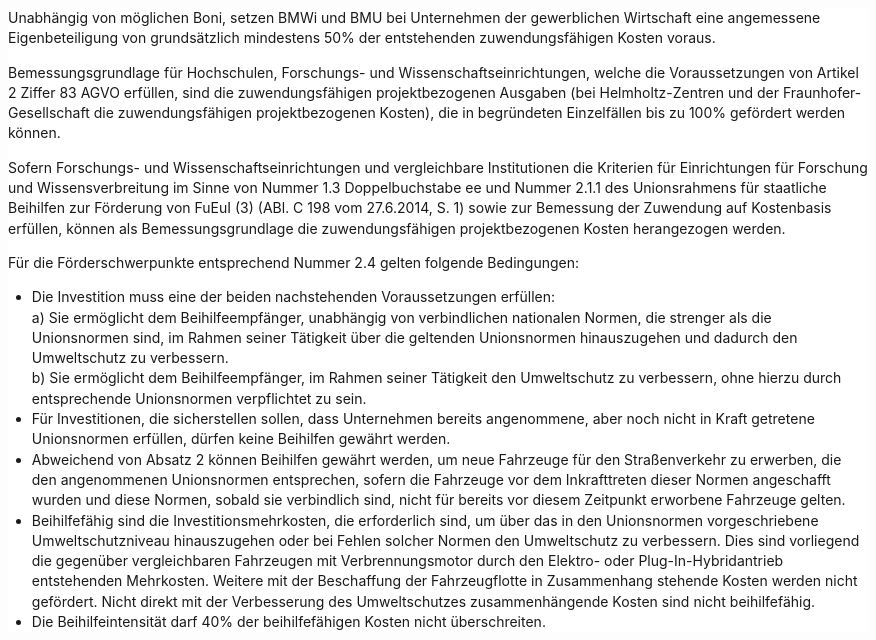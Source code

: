 Unabhängig von möglichen Boni, setzen  BMWi  und  BMU  bei Unternehmen der gewerblichen Wirtschaft eine angemessene Eigenbeteiligung von grundsätzlich mindestens 50% der entstehenden zuwendungsfähigen Kosten voraus. 

Bemessungsgrundlage für Hochschulen, Forschungs- und Wissenschaftseinrichtungen, welche die Voraussetzungen von Artikel 2 Ziffer 83 AGVO erfüllen, sind die zuwendungsfähigen projektbezogenen Ausgaben (bei Helmholtz-Zentren und der Fraunhofer-Gesellschaft die zuwendungsfähigen projektbezogenen Kosten), die in begründeten Einzelfällen bis zu 100% gefördert werden können. 

Sofern Forschungs- und Wissenschaftseinrichtungen und vergleichbare Institutionen die Kriterien für Einrichtungen für Forschung und Wissensverbreitung im Sinne von Nummer 1.3 Doppelbuchstabe ee und Nummer 2.1.1 des Unionsrahmens für staatliche Beihilfen zur Förderung von FuEuI (3) (ABl. C 198 vom 27.6.2014, S. 1) sowie zur Bemessung der Zuwendung auf Kostenbasis erfüllen, können als Bemessungsgrundlage die zuwendungsfähigen projektbezogenen Kosten herangezogen werden. 

Für die Förderschwerpunkte entsprechend Nummer 2.4 gelten folgende Bedingungen: 

  * Die Investition muss eine der beiden nachstehenden Voraussetzungen erfüllen:   
a) Sie ermöglicht dem Beihilfeempfänger, unabhängig von verbindlichen nationalen Normen, die strenger als die Unionsnormen sind, im Rahmen seiner Tätigkeit über die geltenden Unionsnormen hinauszugehen und dadurch den Umweltschutz zu verbessern.   
b) Sie ermöglicht dem Beihilfeempfänger, im Rahmen seiner Tätigkeit den Umweltschutz zu verbessern, ohne hierzu durch entsprechende Unionsnormen verpflichtet zu sein. 
  * Für Investitionen, die sicherstellen sollen, dass Unternehmen bereits angenommene, aber noch nicht in Kraft getretene Unionsnormen erfüllen, dürfen keine Beihilfen gewährt werden. 
  * Abweichend von Absatz 2 können Beihilfen gewährt werden, um neue Fahrzeuge für den Straßenverkehr zu erwerben, die den angenommenen Unionsnormen entsprechen, sofern die Fahrzeuge vor dem Inkrafttreten dieser Normen angeschafft wurden und diese Normen, sobald sie verbindlich sind, nicht für bereits vor diesem Zeitpunkt erworbene Fahrzeuge gelten. 
  * Beihilfefähig sind die Investitionsmehrkosten, die erforderlich sind, um über das in den Unionsnormen vorgeschriebene Umweltschutzniveau hinauszugehen oder bei Fehlen solcher Normen den Umweltschutz zu verbessern. Dies sind vorliegend die gegenüber vergleichbaren Fahrzeugen mit Verbrennungsmotor durch den Elektro- oder Plug-In-Hybridantrieb entstehenden Mehrkosten. Weitere mit der Beschaffung der Fahrzeugflotte in Zusammenhang stehende Kosten werden nicht gefördert. Nicht direkt mit der Verbesserung des Umweltschutzes zusammenhängende Kosten sind nicht beihilfefähig. 
  * Die Beihilfeintensität darf 40% der beihilfefähigen Kosten nicht überschreiten. 
